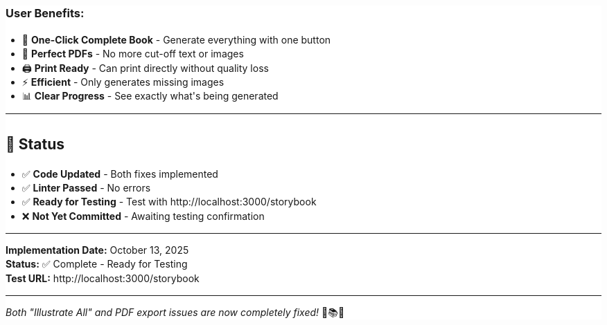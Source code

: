### **User Benefits:**

- 🎨 **One-Click Complete Book** - Generate everything with one button
- 📄 **Perfect PDFs** - No more cut-off text or images
- 🖨️ **Print Ready** - Can print directly without quality loss
- ⚡ **Efficient** - Only generates missing images
- 📊 **Clear Progress** - See exactly what's being generated

---

## 🚀 Status

- ✅ **Code Updated** - Both fixes implemented
- ✅ **Linter Passed** - No errors
- ✅ **Ready for Testing** - Test with http://localhost:3000/storybook
- ❌ **Not Yet Committed** - Awaiting testing confirmation

---

**Implementation Date:** October 13, 2025  
**Status:** ✅ Complete - Ready for Testing  
**Test URL:** http://localhost:3000/storybook

---

*Both "Illustrate All" and PDF export issues are now completely fixed!* 🎨📚✨

